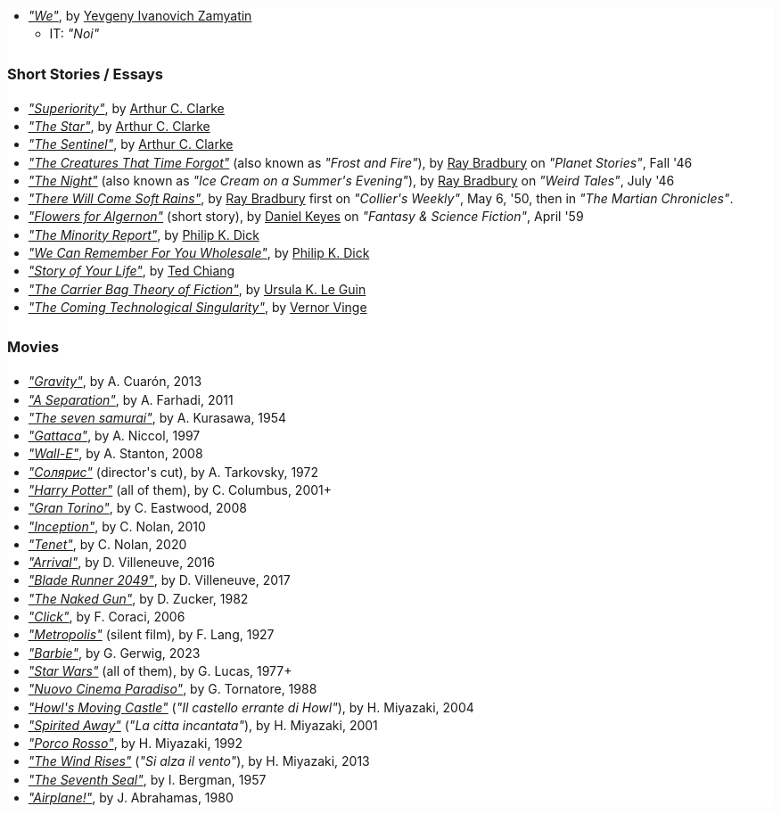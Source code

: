 - [_"We"_](https://openlibrary.org/works/OL10215W), by [Yevgeny Ivanovich Zamyatin](https://openlibrary.org/authors/OL30241A/%D0%95%D0%B2%D0%B3%D0%B5%D0%BD%D0%B8%D0%B9_%D0%98%D0%B2%D0%B0%D0%BD%D0%BE%D0%B2%D0%B8%D1%87_%D0%97%D0%B0%D0%BC%D1%8F%D1%82%D0%B8%D0%BD)
   - IT: _"Noi"_

### Short Stories / Essays

- [_"Superiority"_](/archive/clarke-superiority.html), by [Arthur C. Clarke](https://openlibrary.org/authors/OL2623461A/Arthur_C._Clarke)
- [_"The Star"_](/archive/clarke-the-star.html), by [Arthur C. Clarke](https://openlibrary.org/authors/OL2623461A/Arthur_C._Clarke)
- [_"The Sentinel"_](/archive/clarke-the-sentinel.html), by [Arthur C. Clarke](https://openlibrary.org/authors/OL2623461A/Arthur_C._Clarke)
- [_"The Creatures That Time Forgot"_](/archive/bradbury-the-creatures-that-time-forgot.html) (also known as _"Frost and Fire"_), by [Ray Bradbury](https://openlibrary.org/authors/OL24137A/Ray_Bradbury) on _"Planet Stories"_, Fall '46
- [_"The Night"_](/archive/bradbury-the-night.html) (also known as _"Ice Cream on a Summer's Evening"_), by [Ray Bradbury](https://openlibrary.org/authors/OL24137A/Ray_Bradbury) on _"Weird Tales"_, July '46
- [_"There Will Come Soft Rains"_](/archive/bradbury-there-will-come-soft-rains.html), by [Ray Bradbury](https://openlibrary.org/authors/OL24137A/Ray_Bradbury) first on _"Collier's Weekly"_, May 6, '50, then in _"The Martian Chronicles"_.
- [_"Flowers for Algernon"_](/archive/keyes-flowers-for-algernon.html) (short story), by [Daniel Keyes](https://openlibrary.org/authors/OL35895A) on _"Fantasy & Science Fiction"_, April '59
- [_"The Minority Report"_](/archive/dick-minority-report.html), by [Philip K. Dick](https://openlibrary.org/authors/OL274606A/Philip_K._Dick)
- [_"We Can Remember For You Wholesale"_](/archive/dick-we-can-remember-for-you-wholesale.html), by [Philip K. Dick](https://openlibrary.org/authors/OL274606A/Philip_K._Dick)
- [_"Story of Your Life"_](/archive/chiang-story-of-your-life.html), by [Ted Chiang](https://openlibrary.org/authors/OL1604887A/Ted_Chiang)
- [_"The Carrier Bag Theory of Fiction"_](/archive/guin-the-carrier-bag-theory-of-fiction.html), by [Ursula K. Le Guin](https://openlibrary.org/authors/OL31353A/Ursula_K._Le_Guin)
- [_"The Coming Technological Singularity"_](/archive/vinge-the-coming-technological-singularity.html), by [Vernor Vinge](https://openlibrary.org/authors/OL2751197A/Vernor_Vinge)

### Movies

- [_"Gravity"_](https://www.imdb.com/title/tt1454468), by A. Cuarón, 2013
- [_"A Separation"_](https://www.imdb.com/title/tt1832382), by A. Farhadi, 2011
- [_"The seven samurai"_](https://www.imdb.com/title/tt0047478/), by A. Kurasawa, 1954
- [_"Gattaca"_](https://www.imdb.com/title/tt0119177/), by A. Niccol, 1997
- [_"Wall-E"_](https://www.imdb.com/title/tt0910970), by A. Stanton, 2008
- [_"Солярис"_](https://www.imdb.com/title/tt0069293) (director's cut), by A. Tarkovsky, 1972
- [_"Harry Potter"_](https://www.imdb.com/title/tt0241527) (all of them), by C. Columbus, 2001+
- [_"Gran Torino"_](https://www.imdb.com/title/tt1205489), by C. Eastwood, 2008
- [_"Inception"_](https://www.imdb.com/title/tt1375666/), by C. Nolan, 2010
- [_"Tenet"_](https://www.imdb.com/title/tt6723592), by C. Nolan, 2020
- [_"Arrival"_](https://www.imdb.com/title/tt2543164/), by D. Villeneuve, 2016
- [_"Blade Runner 2049"_](https://www.imdb.com/title/tt1856101), by D. Villeneuve, 2017
- [_"The Naked Gun"_](https://www.imdb.com/title/tt0095705), by D. Zucker, 1982
- [_"Click"_](https://www.imdb.com/title/tt0389860), by F. Coraci, 2006
- [_"Metropolis"_](https://www.imdb.com/title/tt0017136) (silent film), by F. Lang, 1927
- [_"Barbie"_](https://www.imdb.com/title/tt1517268), by G. Gerwig, 2023
- [_"Star Wars"_](https://www.imdb.com/title/tt0076759) (all of them), by G. Lucas, 1977+
- [_"Nuovo Cinema Paradiso"_](https://www.imdb.com/title/tt0095765), by G. Tornatore, 1988
- [_"Howl's Moving Castle"_](https://www.imdb.com/title/tt0347149/) (_"Il castello errante di Howl"_), by H. Miyazaki, 2004
- [_"Spirited Away"_](https://www.imdb.com/title/tt0245429) (_"La citta incantata"_), by H. Miyazaki, 2001
- [_"Porco Rosso"_](https://www.imdb.com/title/tt0104652), by H. Miyazaki, 1992
- [_"The Wind Rises"_](https://www.imdb.com/title/tt2013293/) (_"Si alza il vento"_), by H. Miyazaki, 2013
- [_"The Seventh Seal"_](https://www.imdb.com/title/tt0050976), by I. Bergman, 1957
- [_"Airplane!"_](https://www.imdb.com/title/tt0080339), by J. Abrahamas, 1980